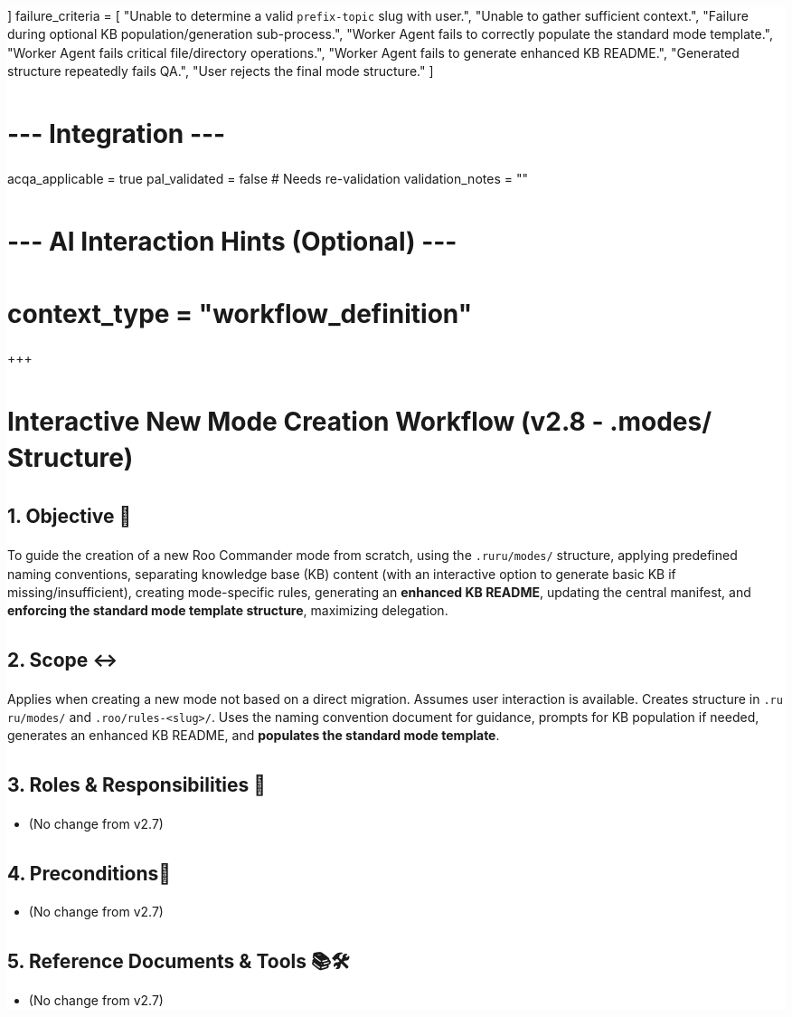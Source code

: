 ]
failure_criteria = [
    "Unable to determine a valid `prefix-topic` slug with user.",
    "Unable to gather sufficient context.",
    "Failure during optional KB population/generation sub-process.",
    "Worker Agent fails to correctly populate the standard mode template.",
    "Worker Agent fails critical file/directory operations.",
    "Worker Agent fails to generate enhanced KB README.",
    "Generated structure repeatedly fails QA.",
    "User rejects the final mode structure."
]

# --- Integration ---
acqa_applicable = true
pal_validated = false # Needs re-validation
validation_notes = ""

# --- AI Interaction Hints (Optional) ---
# context_type = "workflow_definition"
+++

# Interactive New Mode Creation Workflow (v2.8 - .modes/ Structure)

## 1. Objective 🎯
To guide the creation of a new Roo Commander mode from scratch, using the `.ruru/modes/` structure, applying predefined naming conventions, separating knowledge base (KB) content (with an interactive option to generate basic KB if missing/insufficient), creating mode-specific rules, generating an **enhanced KB README**, updating the central manifest, and **enforcing the standard mode template structure**, maximizing delegation.

## 2. Scope ↔️
Applies when creating a new mode not based on a direct migration. Assumes user interaction is available. Creates structure in `.ruru/modes/` and `.roo/rules-<slug>/`. Uses the naming convention document for guidance, prompts for KB population if needed, generates an enhanced KB README, and **populates the standard mode template**.

## 3. Roles & Responsibilities 👤
*   (No change from v2.7)

## 4. Preconditions🚦
*   (No change from v2.7)

## 5. Reference Documents & Tools 📚🛠️
*   (No change from v2.7)
